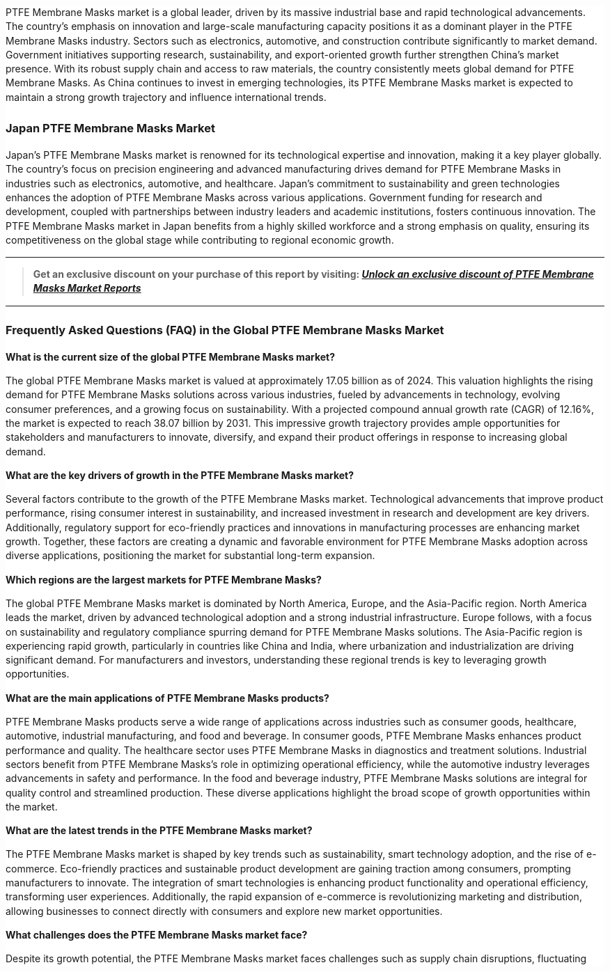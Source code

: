 PTFE Membrane Masks market is a global leader, driven by its massive industrial base and rapid technological advancements. The country&rsquo;s emphasis on innovation and large-scale manufacturing capacity positions it as a dominant player in the PTFE Membrane Masks industry. Sectors such as electronics, automotive, and construction contribute significantly to market demand. Government initiatives supporting research, sustainability, and export-oriented growth further strengthen China&rsquo;s market presence. With its robust supply chain and access to raw materials, the country consistently meets global demand for PTFE Membrane Masks. As China continues to invest in emerging technologies, its PTFE Membrane Masks market is expected to maintain a strong growth trajectory and influence international trends.</p><h3>Japan PTFE Membrane Masks Market</h3><p>Japan&rsquo;s PTFE Membrane Masks market is renowned for its technological expertise and innovation, making it a key player globally. The country&rsquo;s focus on precision engineering and advanced manufacturing drives demand for PTFE Membrane Masks in industries such as electronics, automotive, and healthcare. Japan&rsquo;s commitment to sustainability and green technologies enhances the adoption of PTFE Membrane Masks across various applications. Government funding for research and development, coupled with partnerships between industry leaders and academic institutions, fosters continuous innovation. The PTFE Membrane Masks market in Japan benefits from a highly skilled workforce and a strong emphasis on quality, ensuring its competitiveness on the global stage while contributing to regional economic growth.</p><hr /><blockquote><p><strong>Get an exclusive discount on your purchase of this report by visiting: <em><a href="://marketresearchpulse.com/ask-for-discount/16315?utm_source=Github&amp;utm_medium=0111">Unlock an exclusive discount of PTFE Membrane Masks Market Reports</a></em>&nbsp;</strong></p></blockquote><hr /><h3>Frequently Asked Questions (FAQ) in the Global PTFE Membrane Masks Market</h3><p><strong>What is the current size of the global PTFE Membrane Masks market?</strong></p><p>The global PTFE Membrane Masks market is valued at approximately 17.05 billion as of 2024. This valuation highlights the rising demand for PTFE Membrane Masks solutions across various industries, fueled by advancements in technology, evolving consumer preferences, and a growing focus on sustainability. With a projected compound annual growth rate (CAGR) of 12.16%, the market is expected to reach 38.07 billion by 2031. This impressive growth trajectory provides ample opportunities for stakeholders and manufacturers to innovate, diversify, and expand their product offerings in response to increasing global demand.</p><p><strong>What are the key drivers of growth in the PTFE Membrane Masks market?</strong></p><p>Several factors contribute to the growth of the PTFE Membrane Masks market. Technological advancements that improve product performance, rising consumer interest in sustainability, and increased investment in research and development are key drivers. Additionally, regulatory support for eco-friendly practices and innovations in manufacturing processes are enhancing market growth. Together, these factors are creating a dynamic and favorable environment for PTFE Membrane Masks adoption across diverse applications, positioning the market for substantial long-term expansion.</p><p><strong>Which regions are the largest markets for PTFE Membrane Masks?</strong></p><p>The global PTFE Membrane Masks market is dominated by North America, Europe, and the Asia-Pacific region. North America leads the market, driven by advanced technological adoption and a strong industrial infrastructure. Europe follows, with a focus on sustainability and regulatory compliance spurring demand for PTFE Membrane Masks solutions. The Asia-Pacific region is experiencing rapid growth, particularly in countries like China and India, where urbanization and industrialization are driving significant demand. For manufacturers and investors, understanding these regional trends is key to leveraging growth opportunities.</p><p><strong>What are the main applications of PTFE Membrane Masks products?</strong></p><p>PTFE Membrane Masks products serve a wide range of applications across industries such as consumer goods, healthcare, automotive, industrial manufacturing, and food and beverage. In consumer goods, PTFE Membrane Masks enhances product performance and quality. The healthcare sector uses PTFE Membrane Masks in diagnostics and treatment solutions. Industrial sectors benefit from PTFE Membrane Masks&rsquo;s role in optimizing operational efficiency, while the automotive industry leverages advancements in safety and performance. In the food and beverage industry, PTFE Membrane Masks solutions are integral for quality control and streamlined production. These diverse applications highlight the broad scope of growth opportunities within the market.</p><p><strong>What are the latest trends in the PTFE Membrane Masks market?</strong></p><p>The PTFE Membrane Masks market is shaped by key trends such as sustainability, smart technology adoption, and the rise of e-commerce. Eco-friendly practices and sustainable product development are gaining traction among consumers, prompting manufacturers to innovate. The integration of smart technologies is enhancing product functionality and operational efficiency, transforming user experiences. Additionally, the rapid expansion of e-commerce is revolutionizing marketing and distribution, allowing businesses to connect directly with consumers and explore new market opportunities.</p><p><strong>What challenges does the PTFE Membrane Masks market face?</strong></p><p>Despite its growth potential, the PTFE Membrane Masks market faces challenges such as supply chain disruptions, fluctuating